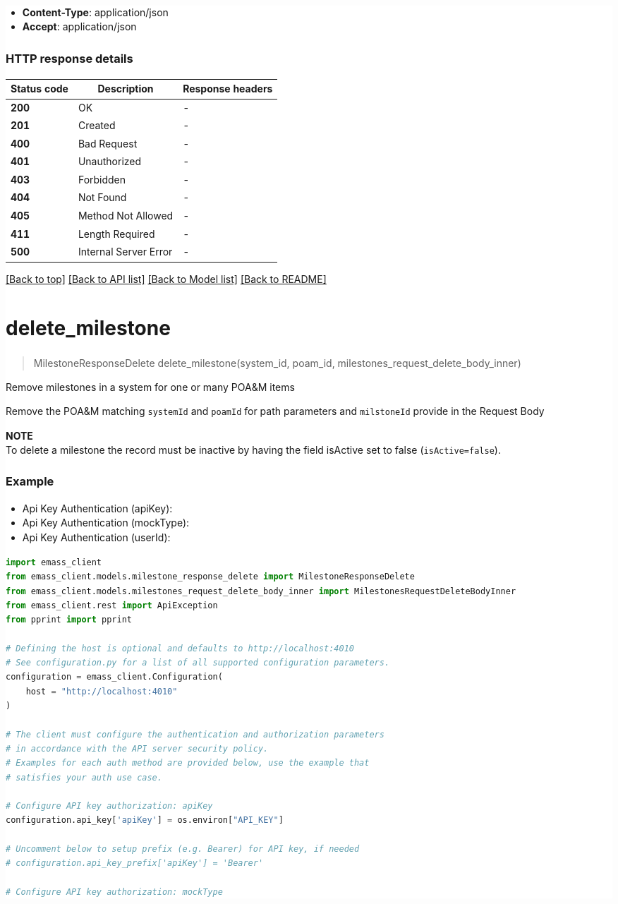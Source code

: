  - **Content-Type**: application/json
 - **Accept**: application/json

### HTTP response details

| Status code | Description | Response headers |
|-------------|-------------|------------------|
**200** | OK |  -  |
**201** | Created |  -  |
**400** | Bad Request |  -  |
**401** | Unauthorized |  -  |
**403** | Forbidden |  -  |
**404** | Not Found |  -  |
**405** | Method Not Allowed |  -  |
**411** | Length Required |  -  |
**500** | Internal Server Error |  -  |

[[Back to top]](#) [[Back to API list]](../README.md#documentation-for-api-endpoints) [[Back to Model list]](../README.md#documentation-for-models) [[Back to README]](../README.md)

# **delete_milestone**
> MilestoneResponseDelete delete_milestone(system_id, poam_id, milestones_request_delete_body_inner)

Remove milestones in a system for one or many POA&M items

Remove the POA&M matching `systemId` and `poamId` for path parameters and `milstoneId` provide in the Request Body

**NOTE**<br>
To delete a milestone the record must be inactive by having the field isActive set to false (`isActive=false`).

### Example

* Api Key Authentication (apiKey):
* Api Key Authentication (mockType):
* Api Key Authentication (userId):

```python
import emass_client
from emass_client.models.milestone_response_delete import MilestoneResponseDelete
from emass_client.models.milestones_request_delete_body_inner import MilestonesRequestDeleteBodyInner
from emass_client.rest import ApiException
from pprint import pprint

# Defining the host is optional and defaults to http://localhost:4010
# See configuration.py for a list of all supported configuration parameters.
configuration = emass_client.Configuration(
    host = "http://localhost:4010"
)

# The client must configure the authentication and authorization parameters
# in accordance with the API server security policy.
# Examples for each auth method are provided below, use the example that
# satisfies your auth use case.

# Configure API key authorization: apiKey
configuration.api_key['apiKey'] = os.environ["API_KEY"]

# Uncomment below to setup prefix (e.g. Bearer) for API key, if needed
# configuration.api_key_prefix['apiKey'] = 'Bearer'

# Configure API key authorization: mockType
```